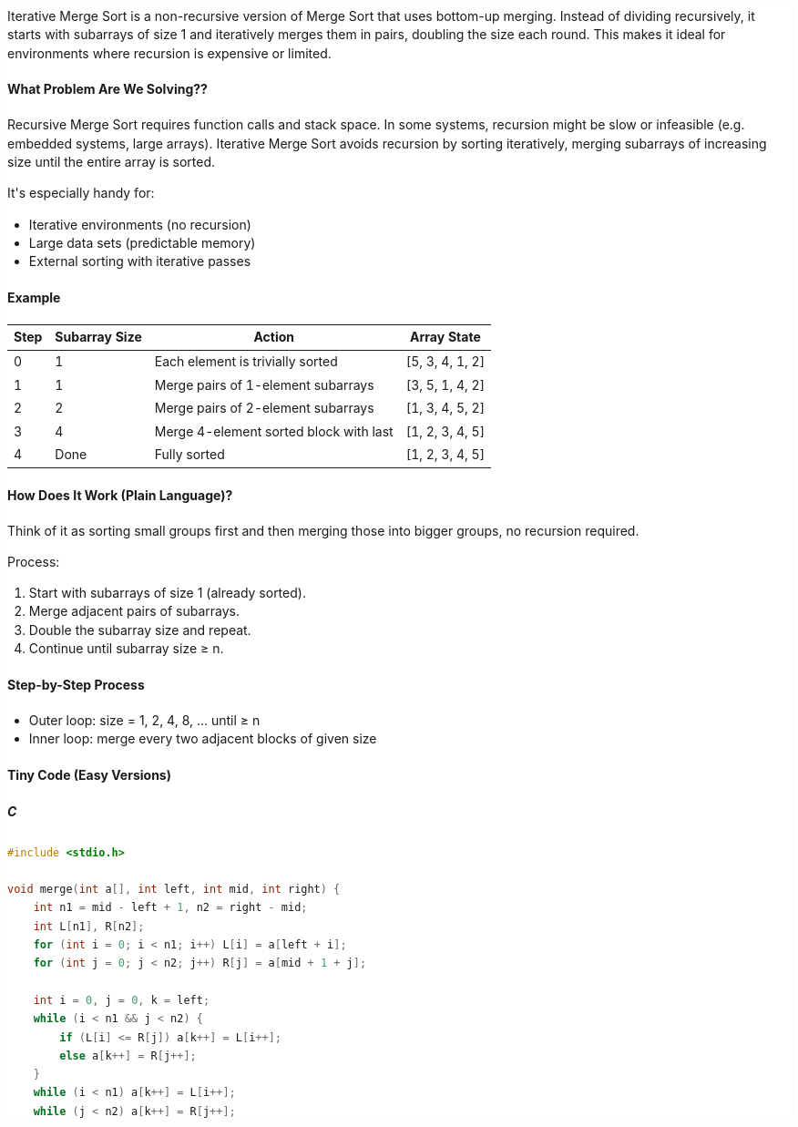 Iterative Merge Sort is a non-recursive version of Merge Sort that uses bottom-up merging.
Instead of dividing recursively, it starts with subarrays of size 1 and iteratively merges them in pairs, doubling the size each round. This makes it ideal for environments where recursion is expensive or limited.

#### What Problem Are We Solving??

Recursive Merge Sort requires function calls and stack space.
In some systems, recursion might be slow or infeasible (e.g. embedded systems, large arrays).
Iterative Merge Sort avoids recursion by sorting iteratively, merging subarrays of increasing size until the entire array is sorted.

It's especially handy for:

- Iterative environments (no recursion)
- Large data sets (predictable memory)
- External sorting with iterative passes

#### Example

| Step | Subarray Size | Action                                 | Array State     |
| ---- | ------------- | -------------------------------------- | --------------- |
| 0    | 1             | Each element is trivially sorted       | [5, 3, 4, 1, 2] |
| 1    | 1             | Merge pairs of 1-element subarrays     | [3, 5, 1, 4, 2] |
| 2    | 2             | Merge pairs of 2-element subarrays     | [1, 3, 4, 5, 2] |
| 3    | 4             | Merge 4-element sorted block with last | [1, 2, 3, 4, 5] |
| 4    | Done          | Fully sorted                           | [1, 2, 3, 4, 5] |

#### How Does It Work (Plain Language)?

Think of it as sorting small groups first and then merging those into bigger groups, no recursion required.

Process:

1. Start with subarrays of size 1 (already sorted).
2. Merge adjacent pairs of subarrays.
3. Double the subarray size and repeat.
4. Continue until subarray size ≥ n.

#### Step-by-Step Process

- Outer loop: size = 1, 2, 4, 8, ... until ≥ n
- Inner loop: merge every two adjacent blocks of given size

#### Tiny Code (Easy Versions)

##### C

```c
#include <stdio.h>

void merge(int a[], int left, int mid, int right) {
    int n1 = mid - left + 1, n2 = right - mid;
    int L[n1], R[n2];
    for (int i = 0; i < n1; i++) L[i] = a[left + i];
    for (int j = 0; j < n2; j++) R[j] = a[mid + 1 + j];

    int i = 0, j = 0, k = left;
    while (i < n1 && j < n2) {
        if (L[i] <= R[j]) a[k++] = L[i++];
        else a[k++] = R[j++];
    }
    while (i < n1) a[k++] = L[i++];
    while (j < n2) a[k++] = R[j++];
```